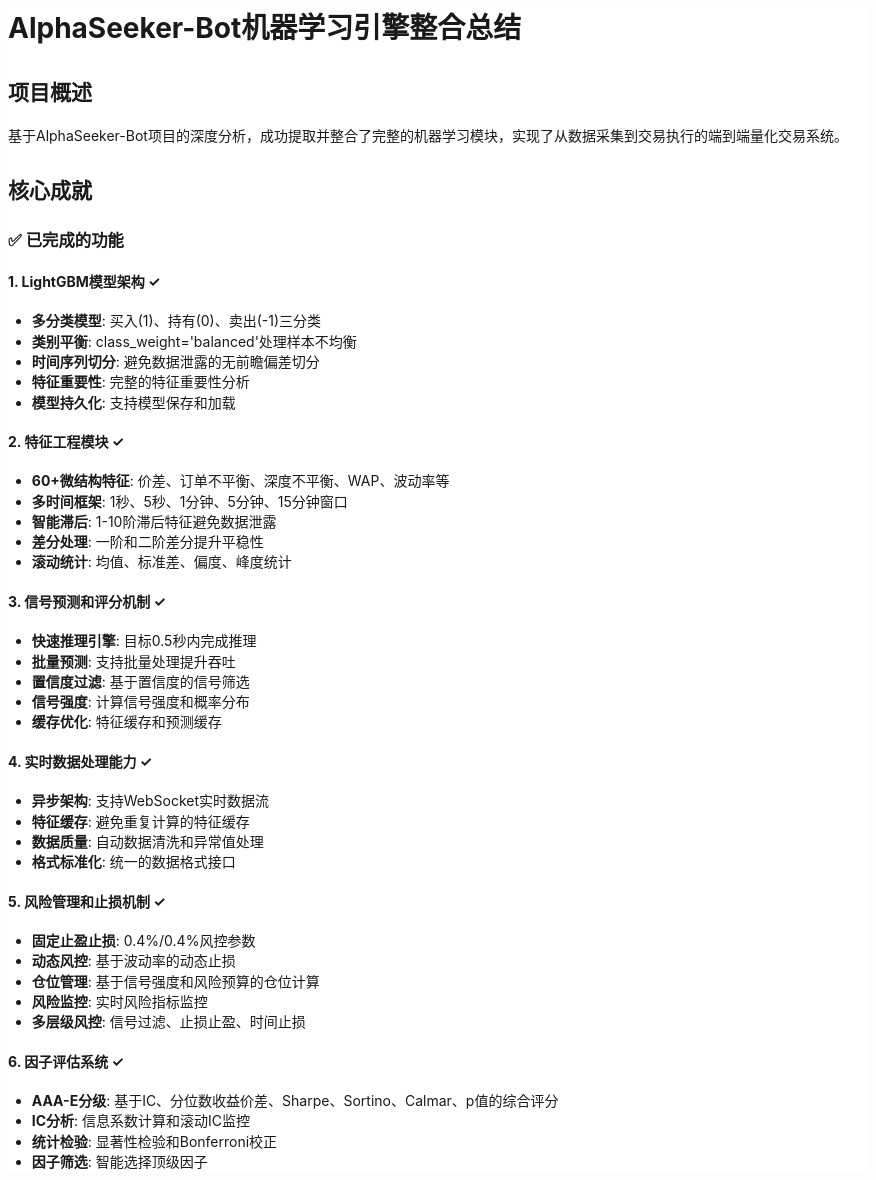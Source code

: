 # AlphaSeeker-Bot机器学习引擎整合总结

## 项目概述

基于AlphaSeeker-Bot项目的深度分析，成功提取并整合了完整的机器学习模块，实现了从数据采集到交易执行的端到端量化交易系统。

## 核心成就

### ✅ 已完成的功能

#### 1. LightGBM模型架构 ✓
- **多分类模型**: 买入(1)、持有(0)、卖出(-1)三分类
- **类别平衡**: class_weight='balanced'处理样本不均衡
- **时间序列切分**: 避免数据泄露的无前瞻偏差切分
- **特征重要性**: 完整的特征重要性分析
- **模型持久化**: 支持模型保存和加载

#### 2. 特征工程模块 ✓
- **60+微结构特征**: 价差、订单不平衡、深度不平衡、WAP、波动率等
- **多时间框架**: 1秒、5秒、1分钟、5分钟、15分钟窗口
- **智能滞后**: 1-10阶滞后特征避免数据泄露
- **差分处理**: 一阶和二阶差分提升平稳性
- **滚动统计**: 均值、标准差、偏度、峰度统计

#### 3. 信号预测和评分机制 ✓
- **快速推理引擎**: 目标0.5秒内完成推理
- **批量预测**: 支持批量处理提升吞吐
- **置信度过滤**: 基于置信度的信号筛选
- **信号强度**: 计算信号强度和概率分布
- **缓存优化**: 特征缓存和预测缓存

#### 4. 实时数据处理能力 ✓
- **异步架构**: 支持WebSocket实时数据流
- **特征缓存**: 避免重复计算的特征缓存
- **数据质量**: 自动数据清洗和异常值处理
- **格式标准化**: 统一的数据格式接口

#### 5. 风险管理和止损机制 ✓
- **固定止盈止损**: 0.4%/0.4%风控参数
- **动态风控**: 基于波动率的动态止损
- **仓位管理**: 基于信号强度和风险预算的仓位计算
- **风险监控**: 实时风险指标监控
- **多层级风控**: 信号过滤、止损止盈、时间止损

#### 6. 因子评估系统 ✓
- **AAA-E分级**: 基于IC、分位数收益价差、Sharpe、Sortino、Calmar、p值的综合评分
- **IC分析**: 信息系数计算和滚动IC监控
- **统计检验**: 显著性检验和Bonferroni校正
- **因子筛选**: 智能选择顶级因子
